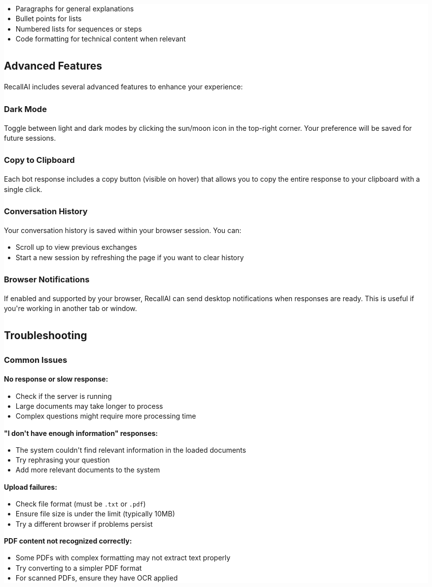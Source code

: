 - Paragraphs for general explanations
- Bullet points for lists
- Numbered lists for sequences or steps
- Code formatting for technical content when relevant

## Advanced Features

RecallAI includes several advanced features to enhance your experience:

### Dark Mode

Toggle between light and dark modes by clicking the sun/moon icon in the top-right corner. Your preference will be saved for future sessions.

### Copy to Clipboard

Each bot response includes a copy button (visible on hover) that allows you to copy the entire response to your clipboard with a single click.

### Conversation History

Your conversation history is saved within your browser session. You can:

- Scroll up to view previous exchanges
- Start a new session by refreshing the page if you want to clear history

### Browser Notifications

If enabled and supported by your browser, RecallAI can send desktop notifications when responses are ready. This is useful if you're working in another tab or window.

## Troubleshooting

### Common Issues

**No response or slow response:**
- Check if the server is running
- Large documents may take longer to process
- Complex questions might require more processing time

**"I don't have enough information" responses:**
- The system couldn't find relevant information in the loaded documents
- Try rephrasing your question
- Add more relevant documents to the system

**Upload failures:**
- Check file format (must be `.txt` or `.pdf`)
- Ensure file size is under the limit (typically 10MB)
- Try a different browser if problems persist

**PDF content not recognized correctly:**
- Some PDFs with complex formatting may not extract text properly
- Try converting to a simpler PDF format
- For scanned PDFs, ensure they have OCR applied
